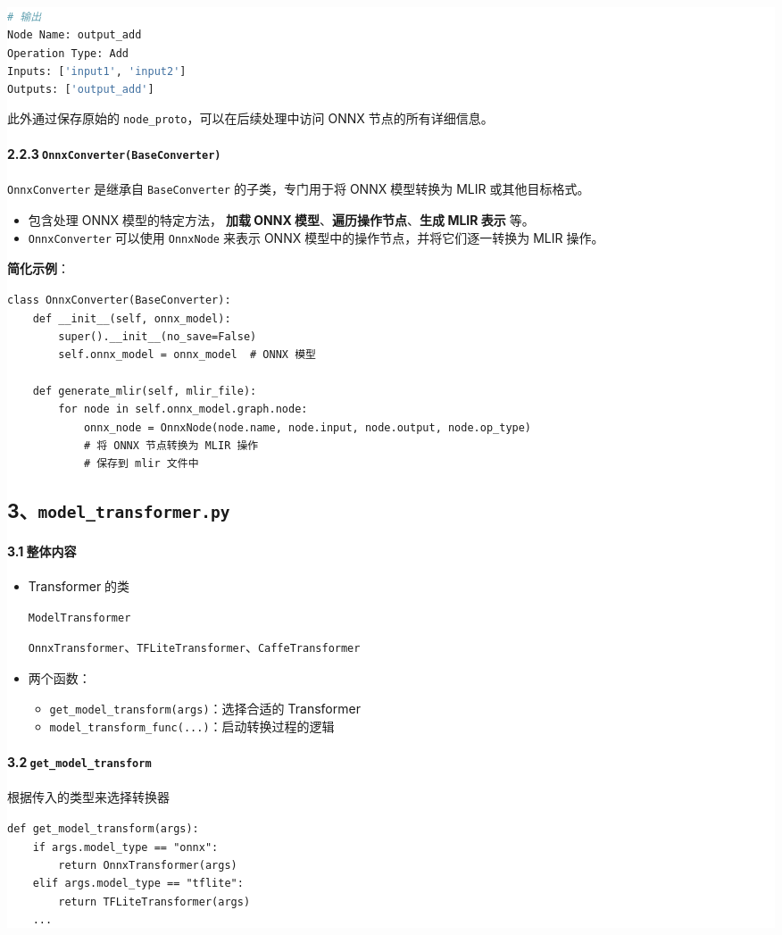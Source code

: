 ```py
# 输出
Node Name: output_add
Operation Type: Add
Inputs: ['input1', 'input2']
Outputs: ['output_add']
```

此外通过保存原始的 `node_proto`，可以在后续处理中访问 ONNX 节点的所有详细信息。



#### 2.2.3 **`OnnxConverter(BaseConverter)`**

`OnnxConverter` 是继承自 `BaseConverter` 的子类，专门用于将 ONNX 模型转换为 MLIR 或其他目标格式。

- 包含处理 ONNX 模型的特定方法， **加载 ONNX 模型**、**遍历操作节点**、**生成 MLIR 表示** 等。
- `OnnxConverter` 可以使用 `OnnxNode` 来表示 ONNX 模型中的操作节点，并将它们逐一转换为 MLIR 操作。

**简化示例**：

```
class OnnxConverter(BaseConverter):
    def __init__(self, onnx_model):
        super().__init__(no_save=False)
        self.onnx_model = onnx_model  # ONNX 模型

    def generate_mlir(self, mlir_file):
        for node in self.onnx_model.graph.node:
            onnx_node = OnnxNode(node.name, node.input, node.output, node.op_type)
            # 将 ONNX 节点转换为 MLIR 操作
            # 保存到 mlir 文件中
```



## 3、`model_transformer.py`

#### 3.1 整体内容

- Transformer 的类

	`ModelTransformer`

	`OnnxTransformer`、`TFLiteTransformer`、`CaffeTransformer` 

-  两个函数：

	- `get_model_transform(args)`：选择合适的 Transformer
	- `model_transform_func(...)`：启动转换过程的逻辑

#### 3.2  `get_model_transform`

根据传入的类型来选择转换器

```
def get_model_transform(args):
    if args.model_type == "onnx":
        return OnnxTransformer(args)
    elif args.model_type == "tflite":
        return TFLiteTransformer(args)
    ...

```
